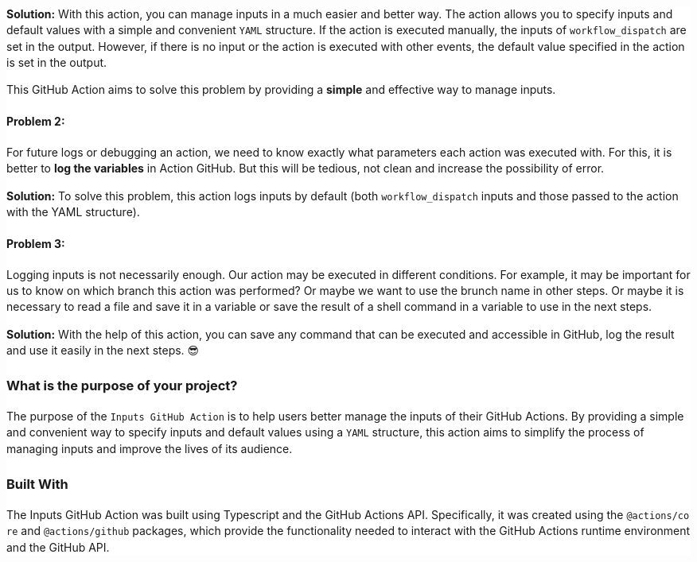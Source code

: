 **Solution:** With this action, you can manage inputs in a much easier and better way.
The action allows you to specify inputs and default values with a simple and convenient `YAML` structure. If the action
is executed manually, the inputs of `workflow_dispatch` are set in the output. However, if there is no input or the
action is executed with other events, the default value specified in the action is set in the output.

This GitHub Action aims to solve this problem by providing a **simple** and effective way to manage inputs.

#### Problem 2:

For future logs or debugging an action, we need to know exactly what parameters each action was executed
with. For this, it is better to **log the variables** in Action GitHub. But this will be tedious, not clean and increase
the
possibility of error.

**Solution:** To solve this problem, this action logs inputs by default (both `workflow_dispatch` inputs and those
passed to the action with the YAML structure).

#### Problem 3:

Logging inputs is not necessarily enough. Our action may be executed in different conditions. For example, it may be
important for us to know on which branch this action was performed? Or maybe we want to use the brunch name in other
steps.
Or maybe it is necessary to read a file and save it in a variable or save the result of a shell command in a variable to
use in the next steps.

**Solution:** With the help of this action, you can save any command that can be executed and accessible in GitHub, log
the result and use it easily in the next steps. 😎

### What is the purpose of your project?

The purpose of the `Inputs GitHub Action` is to help users better manage the inputs of their GitHub Actions. By
providing a simple and convenient way to specify inputs and default values using a `YAML` structure, this action aims to
simplify the process of managing inputs and improve the lives of its audience.

### Built With

The Inputs GitHub Action was built using Typescript and the GitHub Actions API. Specifically, it was created using
the `@actions/core` and `@actions/github` packages, which provide the functionality needed to interact with the GitHub
Actions runtime environment and the GitHub API.
